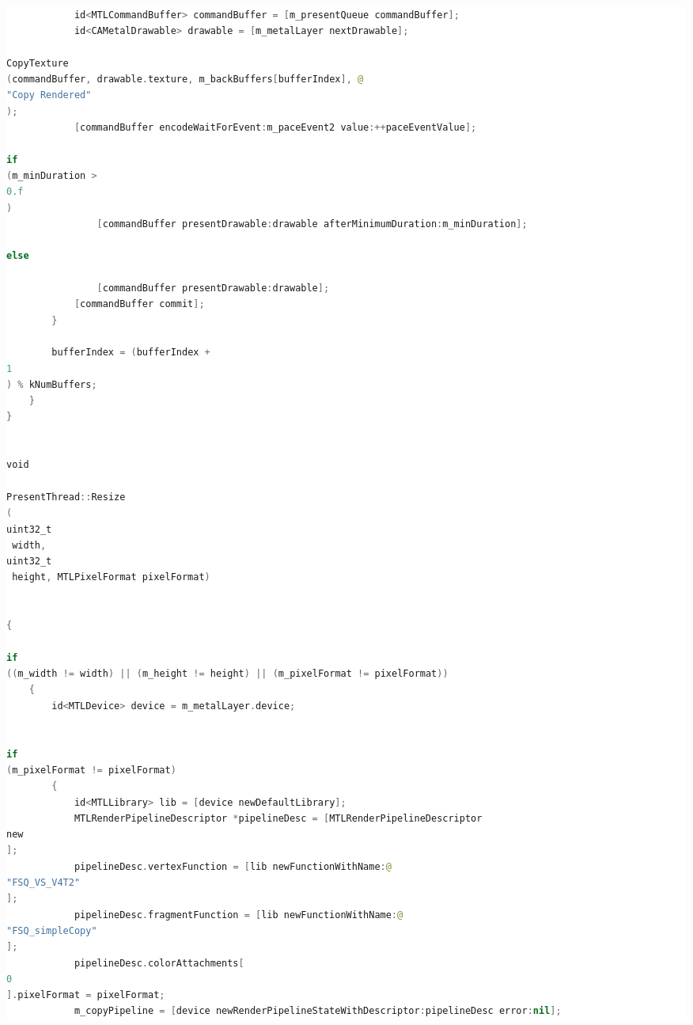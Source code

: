 ```swift
            id<MTLCommandBuffer> commandBuffer = [m_presentQueue commandBuffer];
            id<CAMetalDrawable> drawable = [m_metalLayer nextDrawable];
            
CopyTexture
(commandBuffer, drawable.texture, m_backBuffers[bufferIndex], @
"Copy Rendered"
);
			[commandBuffer encodeWaitForEvent:m_paceEvent2 value:++paceEventValue];
            
if
(m_minDuration > 
0.f
)
                [commandBuffer presentDrawable:drawable afterMinimumDuration:m_minDuration];
            
else

                [commandBuffer presentDrawable:drawable];
            [commandBuffer commit];
        }
        
        bufferIndex = (bufferIndex + 
1
) % kNumBuffers;
    }
}


void
 
PresentThread::Resize
(
uint32_t
 width, 
uint32_t
 height, MTLPixelFormat pixelFormat)


{
    
if
((m_width != width) || (m_height != height) || (m_pixelFormat != pixelFormat))
    {
        id<MTLDevice> device = m_metalLayer.device;

        
if
(m_pixelFormat != pixelFormat)
        {
            id<MTLLibrary> lib = [device newDefaultLibrary];
            MTLRenderPipelineDescriptor *pipelineDesc = [MTLRenderPipelineDescriptor 
new
];
            pipelineDesc.vertexFunction = [lib newFunctionWithName:@
"FSQ_VS_V4T2"
];
            pipelineDesc.fragmentFunction = [lib newFunctionWithName:@
"FSQ_simpleCopy"
];
            pipelineDesc.colorAttachments[
0
].pixelFormat = pixelFormat;
            m_copyPipeline = [device newRenderPipelineStateWithDescriptor:pipelineDesc error:nil];
```